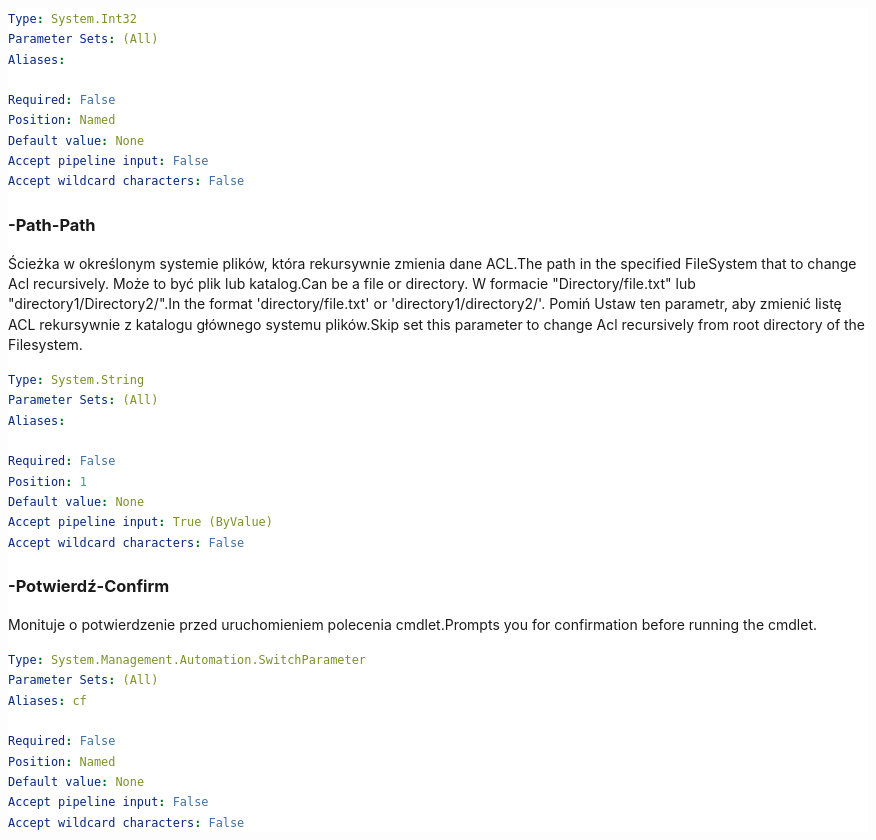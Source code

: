 ```yaml
Type: System.Int32
Parameter Sets: (All)
Aliases:

Required: False
Position: Named
Default value: None
Accept pipeline input: False
Accept wildcard characters: False
```

### <span data-ttu-id="1cef7-141">-Path</span><span class="sxs-lookup"><span data-stu-id="1cef7-141">-Path</span></span>
<span data-ttu-id="1cef7-142">Ścieżka w określonym systemie plików, która rekursywnie zmienia dane ACL.</span><span class="sxs-lookup"><span data-stu-id="1cef7-142">The path in the specified FileSystem that to change Acl recursively.</span></span>
<span data-ttu-id="1cef7-143">Może to być plik lub katalog.</span><span class="sxs-lookup"><span data-stu-id="1cef7-143">Can be a file or directory.</span></span>
<span data-ttu-id="1cef7-144">W formacie "Directory/file.txt" lub "directory1/Directory2/".</span><span class="sxs-lookup"><span data-stu-id="1cef7-144">In the format 'directory/file.txt' or 'directory1/directory2/'.</span></span>
<span data-ttu-id="1cef7-145">Pomiń Ustaw ten parametr, aby zmienić listę ACL rekursywnie z katalogu głównego systemu plików.</span><span class="sxs-lookup"><span data-stu-id="1cef7-145">Skip set this parameter to change Acl recursively from root directory of the Filesystem.</span></span>

```yaml
Type: System.String
Parameter Sets: (All)
Aliases:

Required: False
Position: 1
Default value: None
Accept pipeline input: True (ByValue)
Accept wildcard characters: False
```

### <span data-ttu-id="1cef7-146">-Potwierdź</span><span class="sxs-lookup"><span data-stu-id="1cef7-146">-Confirm</span></span>
<span data-ttu-id="1cef7-147">Monituje o potwierdzenie przed uruchomieniem polecenia cmdlet.</span><span class="sxs-lookup"><span data-stu-id="1cef7-147">Prompts you for confirmation before running the cmdlet.</span></span>

```yaml
Type: System.Management.Automation.SwitchParameter
Parameter Sets: (All)
Aliases: cf

Required: False
Position: Named
Default value: None
Accept pipeline input: False
Accept wildcard characters: False
```
